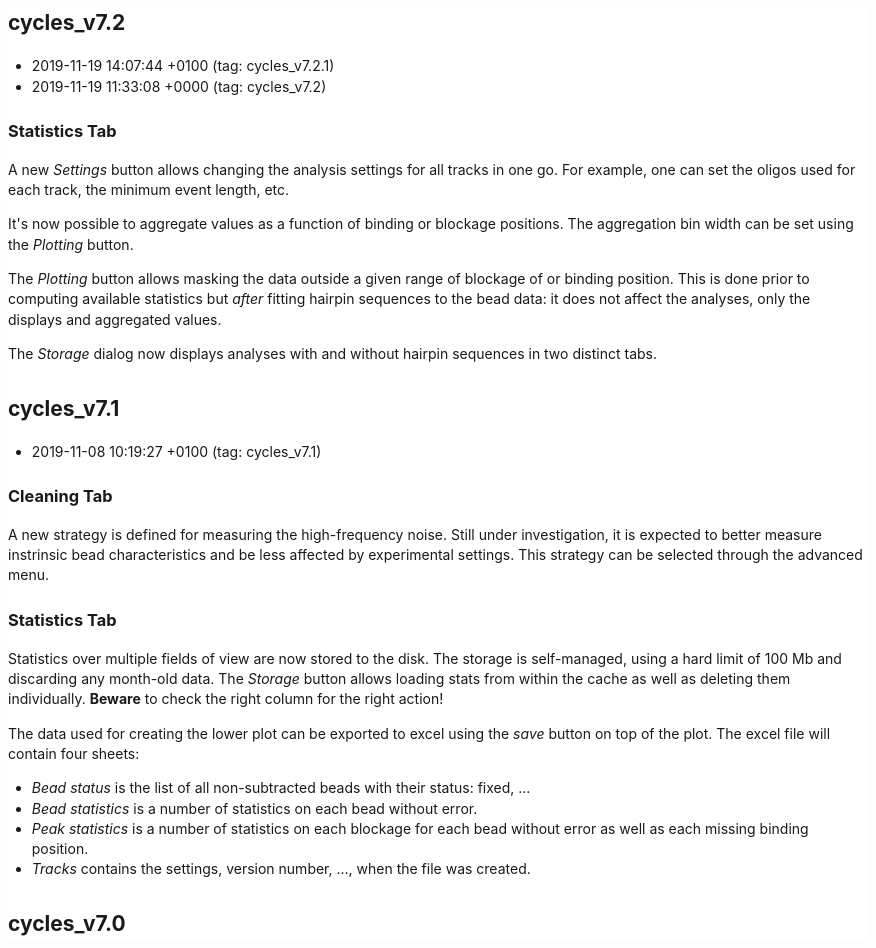 ## cycles_v7.2

* 2019-11-19 14:07:44 +0100  (tag: cycles_v7.2.1)
* 2019-11-19 11:33:08 +0000  (tag: cycles_v7.2)

### Statistics Tab

A new *Settings* button allows changing the analysis settings for all tracks in
one go. For example, one can set the oligos used for each track, the minimum
event length, etc.

It's now possible to aggregate values as a function of binding or blockage
positions. The aggregation bin width can be set using the *Plotting* button.

The *Plotting* button allows masking the data outside a given range of blockage
of or binding position. This is done prior to computing available statistics
but *after* fitting hairpin sequences to the bead data: it does not affect the
analyses, only the displays and aggregated values.

The *Storage* dialog now displays analyses with and without hairpin sequences
in two distinct tabs.

## cycles_v7.1

* 2019-11-08 10:19:27 +0100  (tag: cycles_v7.1)

### Cleaning Tab

A new strategy is defined for measuring the high-frequency noise. Still under
investigation, it is expected to better measure instrinsic bead characteristics
and be less affected by experimental settings. This strategy can be selected
through the advanced menu.

### Statistics Tab

Statistics over multiple fields of view are now stored to the disk.  The
storage is self-managed, using a hard limit of 100 Mb and discarding any
month-old data. The *Storage* button allows loading stats from within the cache
as well as deleting them individually. **Beware** to check the right column for
the right action!

The data used for creating the lower plot can be exported to excel using the
*save* button on top of the plot. The excel file will contain four sheets: 

* *Bead status* is the list of all non-subtracted beads with their status: fixed, ...
* *Bead statistics* is a number of statistics on each bead without error.
* *Peak statistics* is a number of statistics on each blockage for each bead without
  error as well as each missing binding position.
* *Tracks* contains the settings, version number, ...,  when the file was created. 


## cycles_v7.0
